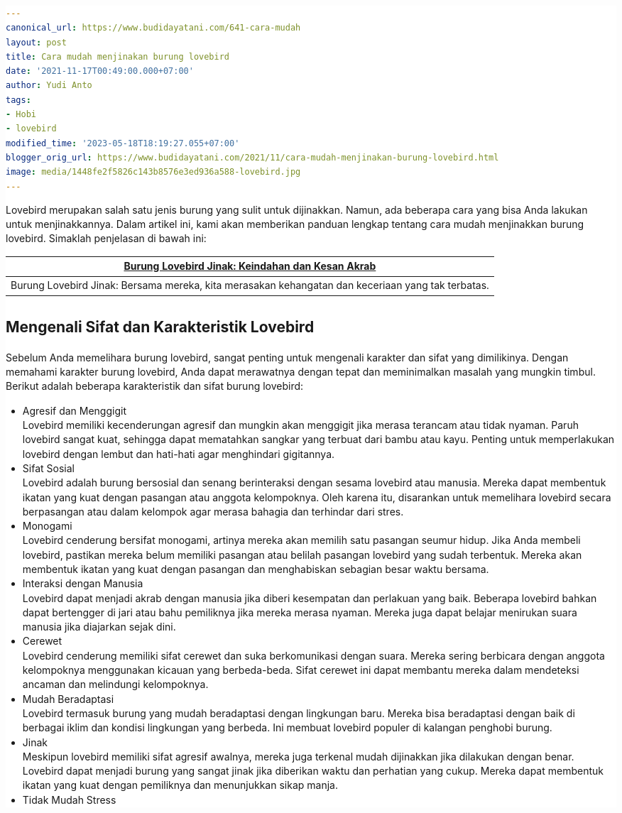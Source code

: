 ```yaml
---
canonical_url: https://www.budidayatani.com/641-cara-mudah
layout: post
title: Cara mudah menjinakan burung lovebird
date: '2021-11-17T00:49:00.000+07:00'
author: Yudi Anto
tags:
- Hobi
- lovebird
modified_time: '2023-05-18T18:19:27.055+07:00'
blogger_orig_url: https://www.budidayatani.com/2021/11/cara-mudah-menjinakan-burung-lovebird.html
image: media/1448fe2f5826c143b8576e3ed936a588-lovebird.jpg
---
```

Lovebird merupakan salah satu jenis burung yang sulit untuk dijinakkan. Namun, ada beberapa cara yang bisa Anda lakukan untuk menjinakkannya. Dalam artikel ini, kami akan memberikan panduan lengkap tentang cara mudah menjinakkan burung lovebird. Simaklah penjelasan di bawah ini:



| [Burung Lovebird Jinak: Keindahan dan Kesan Akrab](https://blogger.googleusercontent.com/img/b/R29vZ2xl/AVvXsEjs-LZx0shDgqGI25fCvgudd2T7YYunE5vL6xiruNuGF3S5DiW0vnzeo6dyueLL5e2gxkncwQgU20m0sbLZ8Xc-mmZRLJH57f2w0FqOKkYwelC1slNcS_lUwbQnNY0I0gXm1oZO42jnlt4WOzH3blmbUAXlPrsYYWHOaF0Cjd3Hr9twk9m2t0ydX8FJfQ/s2133/lovebird.jpg) |
| --- |
| Burung Lovebird Jinak: Bersama mereka, kita merasakan kehangatan dan keceriaan yang tak terbatas. |

## Mengenali Sifat dan Karakteristik Lovebird

Sebelum Anda memelihara burung lovebird, sangat penting untuk mengenali karakter dan sifat yang dimilikinya. Dengan memahami karakter burung lovebird, Anda dapat merawatnya dengan tepat dan meminimalkan masalah yang mungkin timbul. Berikut adalah beberapa karakteristik dan sifat burung lovebird:

* Agresif dan Menggigit  
Lovebird memiliki kecenderungan agresif dan mungkin akan menggigit jika merasa terancam atau tidak nyaman. Paruh lovebird sangat kuat, sehingga dapat mematahkan sangkar yang terbuat dari bambu atau kayu. Penting untuk memperlakukan lovebird dengan lembut dan hati-hati agar menghindari gigitannya.
* Sifat Sosial  
Lovebird adalah burung bersosial dan senang berinteraksi dengan sesama lovebird atau manusia. Mereka dapat membentuk ikatan yang kuat dengan pasangan atau anggota kelompoknya. Oleh karena itu, disarankan untuk memelihara lovebird secara berpasangan atau dalam kelompok agar merasa bahagia dan terhindar dari stres.
* Monogami  
Lovebird cenderung bersifat monogami, artinya mereka akan memilih satu pasangan seumur hidup. Jika Anda membeli lovebird, pastikan mereka belum memiliki pasangan atau belilah pasangan lovebird yang sudah terbentuk. Mereka akan membentuk ikatan yang kuat dengan pasangan dan menghabiskan sebagian besar waktu bersama.
* Interaksi dengan Manusia  
Lovebird dapat menjadi akrab dengan manusia jika diberi kesempatan dan perlakuan yang baik. Beberapa lovebird bahkan dapat bertengger di jari atau bahu pemiliknya jika mereka merasa nyaman. Mereka juga dapat belajar menirukan suara manusia jika diajarkan sejak dini.
* Cerewet  
Lovebird cenderung memiliki sifat cerewet dan suka berkomunikasi dengan suara. Mereka sering berbicara dengan anggota kelompoknya menggunakan kicauan yang berbeda-beda. Sifat cerewet ini dapat membantu mereka dalam mendeteksi ancaman dan melindungi kelompoknya.
* Mudah Beradaptasi  
Lovebird termasuk burung yang mudah beradaptasi dengan lingkungan baru. Mereka bisa beradaptasi dengan baik di berbagai iklim dan kondisi lingkungan yang berbeda. Ini membuat lovebird populer di kalangan penghobi burung.
* Jinak  
Meskipun lovebird memiliki sifat agresif awalnya, mereka juga terkenal mudah dijinakkan jika dilakukan dengan benar. Lovebird dapat menjadi burung yang sangat jinak jika diberikan waktu dan perhatian yang cukup. Mereka dapat membentuk ikatan yang kuat dengan pemiliknya dan menunjukkan sikap manja.
* Tidak Mudah Stress  
